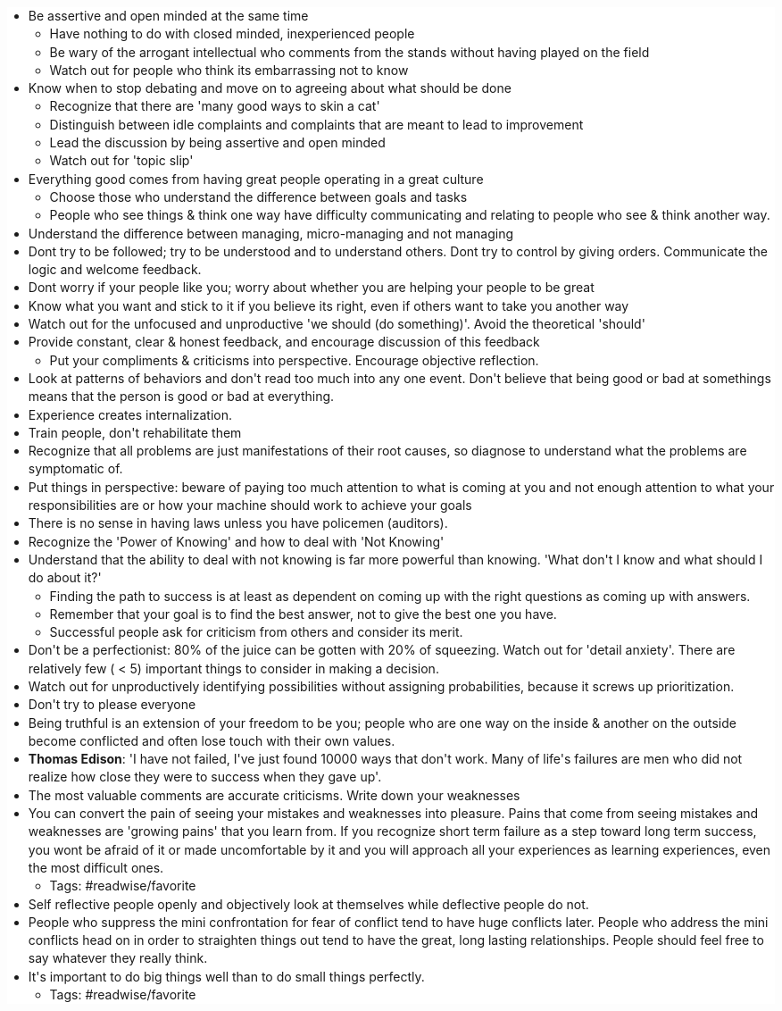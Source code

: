 - Be assertive and open minded at the same time
  - Have nothing to do with closed minded, inexperienced people
  - Be wary of the arrogant intellectual who comments from the stands without having played on the field
  - Watch out for people who think its embarrassing not to know
- Know when to stop debating and move on to agreeing about what should be done
  - Recognize that there are 'many good ways to skin a cat'
  - Distinguish between idle complaints and complaints that are meant to lead to improvement
  - Lead the discussion by being assertive and open minded
  - Watch out for 'topic slip'
- Everything good comes from having great people operating in a great culture
  - Choose those who understand the difference between goals and tasks
  - People who see things & think one way have difficulty communicating and relating to people who see & think another way.
- Understand the difference between managing, micro-managing and not managing
- Dont try to be followed; try to be understood and to understand others. Dont try to control by giving orders. Communicate the logic and welcome feedback.
- Dont worry if your people like you; worry about whether you are helping your people to be great
- Know what you want and stick to it if you believe its right, even if others want to take you another way
- Watch out for the unfocused and unproductive 'we should (do something)'. Avoid the theoretical 'should'
- Provide constant, clear & honest feedback, and encourage discussion of this feedback
  - Put your compliments & criticisms into perspective. Encourage objective reflection.
- Look at patterns of behaviors and don't read too much into any one event. Don't believe that being good or bad at somethings means that the person is good or bad at everything.
- Experience creates internalization.
- Train people, don't rehabilitate them
- Recognize that all problems are just manifestations of their root causes, so diagnose to understand what the problems are symptomatic of.
- Put things in perspective: beware of paying too much attention to what is coming at you and not enough attention to what your responsibilities are or how your machine should work to achieve your goals
- There is no sense in having laws unless you have policemen (auditors).
- Recognize the 'Power of Knowing' and how to deal with 'Not Knowing'
- Understand that the ability to deal with not knowing is far more powerful than knowing. 'What don't I know and what should I do about it?'
  - Finding the path to success is at least as dependent on coming up with the right questions as coming up with answers.
  - Remember that your goal is to find the best answer, not to give the best one you have.
  - Successful people ask for criticism from others and consider its merit.
- Don't be a perfectionist: 80% of the juice can be gotten with 20% of squeezing. Watch out for 'detail anxiety'. There are relatively few ( < 5) important things to consider in making a decision.
- Watch out for unproductively identifying possibilities without assigning probabilities, because it screws up prioritization.
- Don't try to please everyone
- Being truthful is an extension of your freedom to be you; people who are one way on the inside & another on the outside become conflicted and often lose touch with their own values.
- **Thomas Edison**: 'I have not failed, I've just found 10000 ways that don't work. Many of life's failures are men who did not realize how close they were to success when they gave up'.
- The most valuable comments are accurate criticisms. Write down your weaknesses
- You can convert the pain of seeing your mistakes and weaknesses into pleasure. Pains that come from seeing mistakes and weaknesses are 'growing pains' that you learn from. If you recognize short term failure as a step toward long term success, you wont be afraid of it or made uncomfortable by it and you will approach all your experiences as learning experiences, even the most difficult ones.
    - Tags: #readwise/favorite 
- Self reflective people openly and objectively look at themselves while deflective people do not.
- People who suppress the mini confrontation for fear of conflict tend to have huge conflicts later. People who address the mini conflicts head on in order to straighten things out tend to have the great, long lasting relationships. People should feel free to say whatever they really think.
- It's important to do big things well than to do small things perfectly.
    - Tags: #readwise/favorite 